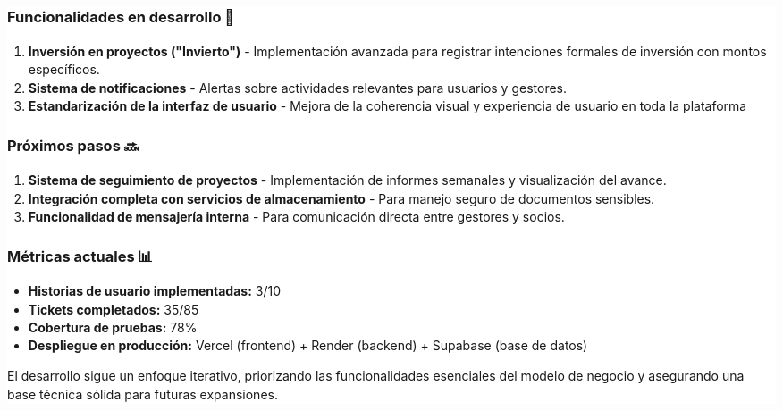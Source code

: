 ### Funcionalidades en desarrollo 🚧

1. **Inversión en proyectos ("Invierto")** - Implementación avanzada para registrar intenciones formales de inversión con montos específicos.
2. **Sistema de notificaciones** - Alertas sobre actividades relevantes para usuarios y gestores.
3. **Estandarización de la interfaz de usuario** - Mejora de la coherencia visual y experiencia de usuario en toda la plataforma

### Próximos pasos 🔜

1. **Sistema de seguimiento de proyectos** - Implementación de informes semanales y visualización del avance.
2. **Integración completa con servicios de almacenamiento** - Para manejo seguro de documentos sensibles.
3. **Funcionalidad de mensajería interna** - Para comunicación directa entre gestores y socios.

### Métricas actuales 📊

- **Historias de usuario implementadas:** 3/10
- **Tickets completados:** 35/85
- **Cobertura de pruebas:** 78%
- **Despliegue en producción:** Vercel (frontend) + Render (backend) + Supabase (base de datos)

El desarrollo sigue un enfoque iterativo, priorizando las funcionalidades esenciales del modelo de negocio y asegurando una base técnica sólida para futuras expansiones.


